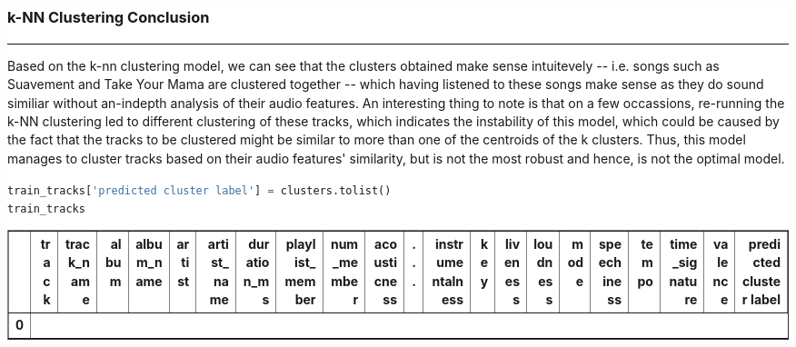 

### k-NN Clustering Conclusion ###
***

Based on the k-nn clustering model, we can see that the clusters obtained make sense intuitevely -- i.e. songs such as Suavement and Take Your Mama are clustered together -- which having listened to these songs make sense as they do sound similiar without an-indepth analysis of their audio features. An interesting thing to note is that on a few occassions, re-running the k-NN clustering led to different clustering of these tracks, which indicates the instability of this model, which could be caused by the fact that the tracks to be clustered might be similar to more than one of the centroids of the k clusters. Thus, this model manages to cluster tracks based on their audio features' similarity, but is not the most robust and hence, is not the optimal model.



```python
train_tracks['predicted cluster label'] = clusters.tolist()
train_tracks
```





<div>
<style scoped>
    .dataframe tbody tr th:only-of-type {
        vertical-align: middle;
    }

    .dataframe tbody tr th {
        vertical-align: top;
    }

    .dataframe thead th {
        text-align: right;
    }
</style>
<table border="1" class="dataframe">
  <thead>
    <tr style="text-align: right;">
      <th></th>
      <th>track</th>
      <th>track_name</th>
      <th>album</th>
      <th>album_name</th>
      <th>artist</th>
      <th>artist_name</th>
      <th>duration_ms</th>
      <th>playlist_member</th>
      <th>num_member</th>
      <th>acousticness</th>
      <th>...</th>
      <th>instrumentalness</th>
      <th>key</th>
      <th>liveness</th>
      <th>loudness</th>
      <th>mode</th>
      <th>speechiness</th>
      <th>tempo</th>
      <th>time_signature</th>
      <th>valence</th>
      <th>predicted cluster label</th>
    </tr>
  </thead>
  <tbody>
    <tr>
      <th>0</th>